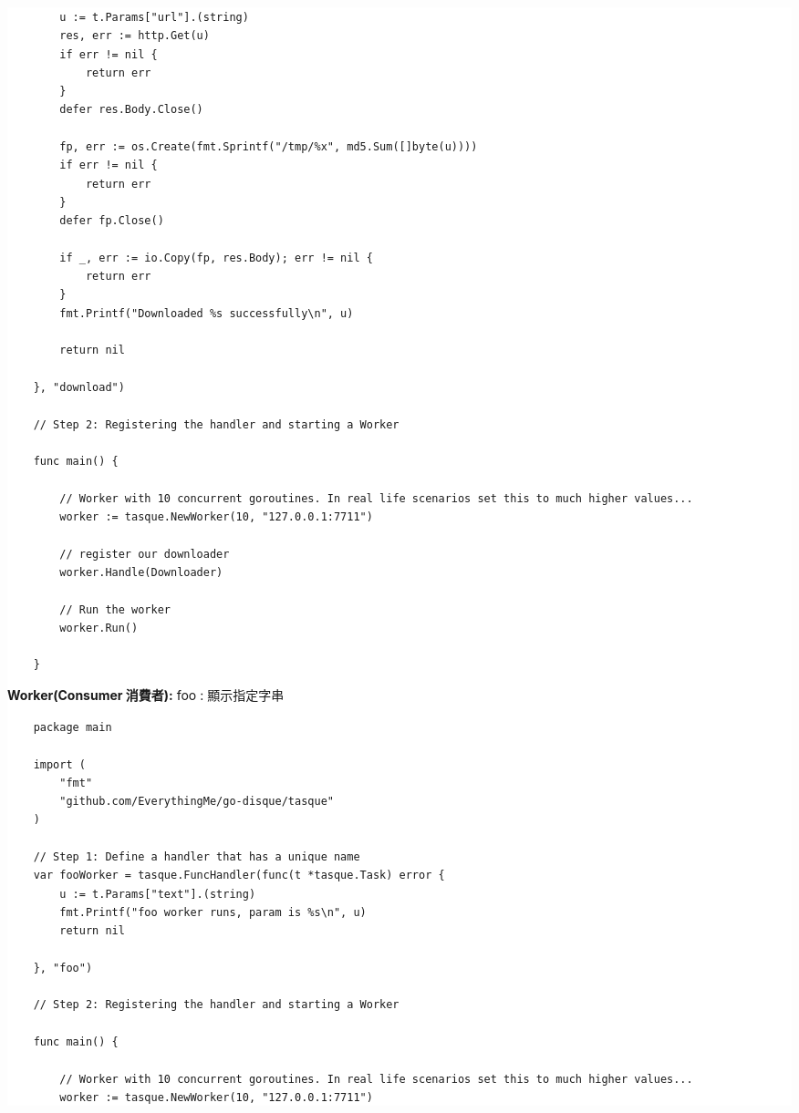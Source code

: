         	u := t.Params["url"].(string)
        	res, err := http.Get(u)
        	if err != nil {
        		return err
        	}
        	defer res.Body.Close()
        
        	fp, err := os.Create(fmt.Sprintf("/tmp/%x", md5.Sum([]byte(u))))
        	if err != nil {
        		return err
        	}
        	defer fp.Close()
        
        	if _, err := io.Copy(fp, res.Body); err != nil {
        		return err
        	}
        	fmt.Printf("Downloaded %s successfully\n", u)
        
        	return nil
        
        }, "download")
        
        // Step 2: Registering the handler and starting a Worker
        
        func main() {
        
        	// Worker with 10 concurrent goroutines. In real life scenarios set this to much higher values...
        	worker := tasque.NewWorker(10, "127.0.0.1:7711")
        
        	// register our downloader
        	worker.Handle(Downloader)
        
        	// Run the worker
        	worker.Run()
        
        }

**Worker(Consumer 消費者):** foo : 顯示指定字串

        package main
        
        import (
        	"fmt"
        	"github.com/EverythingMe/go-disque/tasque"
        )
        
        // Step 1: Define a handler that has a unique name
        var fooWorker = tasque.FuncHandler(func(t *tasque.Task) error {
        	u := t.Params["text"].(string)
        	fmt.Printf("foo worker runs, param is %s\n", u)
        	return nil
        
        }, "foo")
        
        // Step 2: Registering the handler and starting a Worker
        
        func main() {
        
        	// Worker with 10 concurrent goroutines. In real life scenarios set this to much higher values...
        	worker := tasque.NewWorker(10, "127.0.0.1:7711")
        